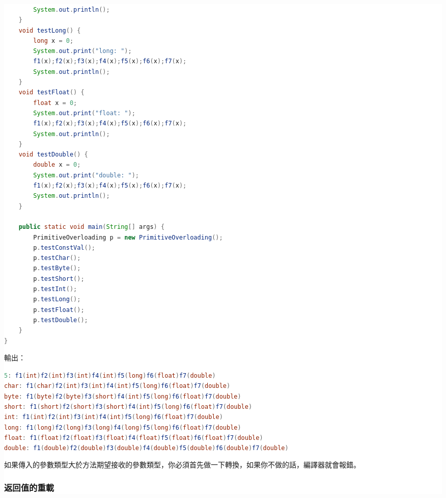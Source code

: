 ```java
        System.out.println();
    }
    void testLong() {
        long x = 0;
        System.out.print("long: ");
        f1(x);f2(x);f3(x);f4(x);f5(x);f6(x);f7(x);
        System.out.println();
    }
    void testFloat() {
        float x = 0;
        System.out.print("float: ");
        f1(x);f2(x);f3(x);f4(x);f5(x);f6(x);f7(x);
        System.out.println();
    }
    void testDouble() {
        double x = 0;
        System.out.print("double: ");
        f1(x);f2(x);f3(x);f4(x);f5(x);f6(x);f7(x);
        System.out.println();
    }

    public static void main(String[] args) {
        PrimitiveOverloading p = new PrimitiveOverloading();
        p.testConstVal();
        p.testChar();
        p.testByte();
        p.testShort();
        p.testInt();
        p.testLong();
        p.testFloat();
        p.testDouble();
    }
}
```

輸出：

```java
5: f1(int)f2(int)f3(int)f4(int)f5(long)f6(float)f7(double)
char: f1(char)f2(int)f3(int)f4(int)f5(long)f6(float)f7(double)
byte: f1(byte)f2(byte)f3(short)f4(int)f5(long)f6(float)f7(double)
short: f1(short)f2(short)f3(short)f4(int)f5(long)f6(float)f7(double)
int: f1(int)f2(int)f3(int)f4(int)f5(long)f6(float)f7(double)
long: f1(long)f2(long)f3(long)f4(long)f5(long)f6(float)f7(double)
float: f1(float)f2(float)f3(float)f4(float)f5(float)f6(float)f7(double)
double: f1(double)f2(double)f3(double)f4(double)f5(double)f6(double)f7(double)
```

如果傳入的參數類型大於方法期望接收的參數類型，你必須首先做一下轉換，如果你不做的話，編譯器就會報錯。

### 返回值的重載
